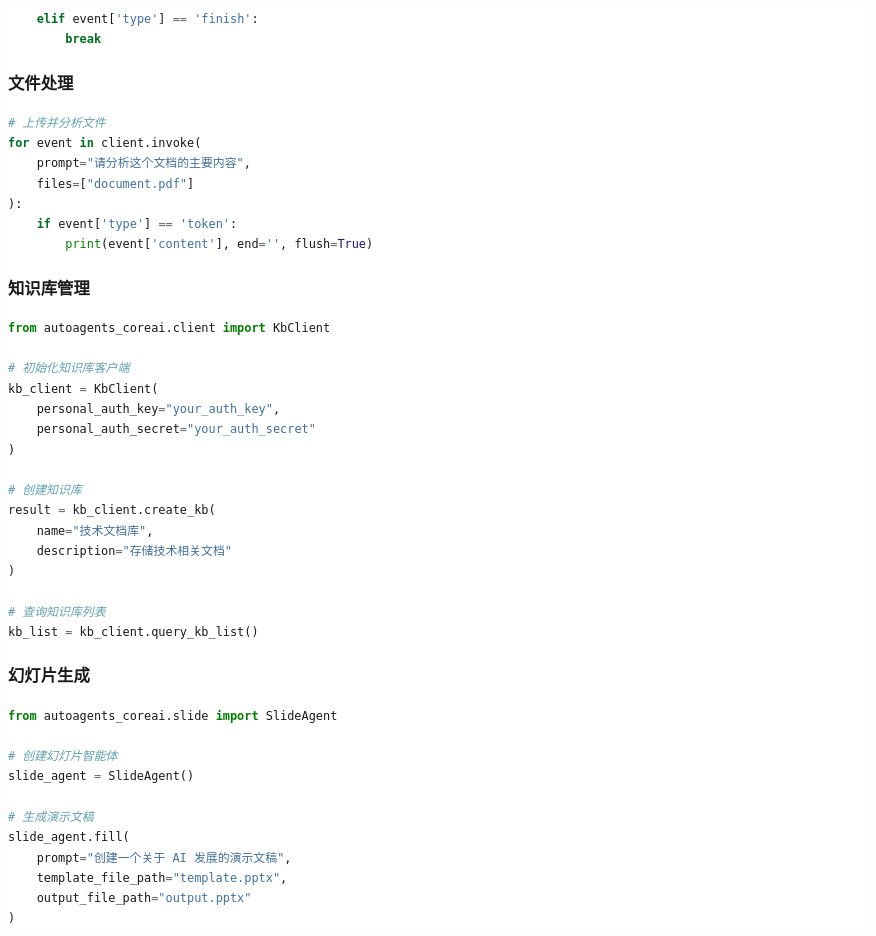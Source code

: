 ```python
    elif event['type'] == 'finish':
        break
```

### 文件处理

```python
# 上传并分析文件
for event in client.invoke(
    prompt="请分析这个文档的主要内容",
    files=["document.pdf"]
):
    if event['type'] == 'token':
        print(event['content'], end='', flush=True)
```

### 知识库管理

```python
from autoagents_coreai.client import KbClient

# 初始化知识库客户端
kb_client = KbClient(
    personal_auth_key="your_auth_key",
    personal_auth_secret="your_auth_secret"
)

# 创建知识库
result = kb_client.create_kb(
    name="技术文档库",
    description="存储技术相关文档"
)

# 查询知识库列表
kb_list = kb_client.query_kb_list()
```

### 幻灯片生成

```python
from autoagents_coreai.slide import SlideAgent

# 创建幻灯片智能体
slide_agent = SlideAgent()

# 生成演示文稿
slide_agent.fill(
    prompt="创建一个关于 AI 发展的演示文稿",
    template_file_path="template.pptx",
    output_file_path="output.pptx"
)
```
